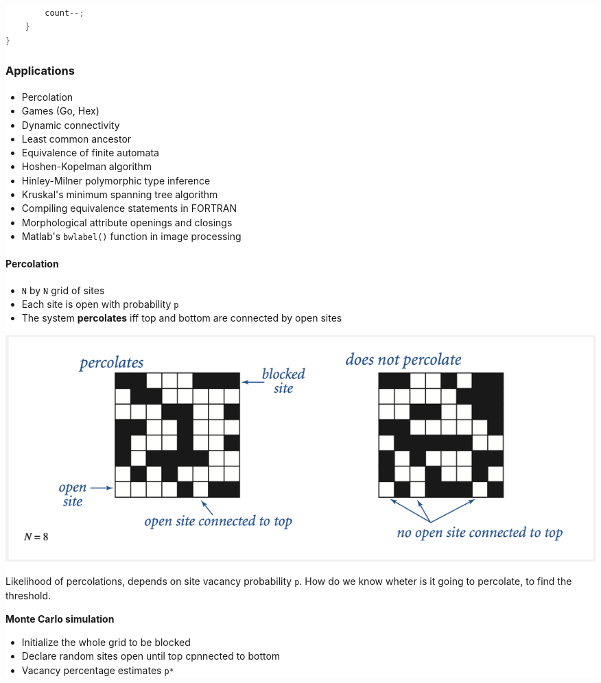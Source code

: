```java
        count--;
    }
}
```

### Applications

* Percolation
* Games (Go, Hex)
* Dynamic connectivity
* Least common ancestor
* Equivalence of finite automata
* Hoshen-Kopelman algorithm
* Hinley-Milner polymorphic type inference
* Kruskal's minimum spanning tree algorithm
* Compiling equivalence statements in FORTRAN
* Morphological attribute openings and closings
* Matlab's `bwlabel()` function in image processing

#### Percolation
* `N` by `N` grid of sites
* Each site is open with probability `p`
* The system **percolates** iff top and bottom are connected by open sites

![](https://raw.githubusercontent.com/scvalencia/MOOC/master/img/perc1-2016-06-01%2013.22.07.png)

Likelihood of percolations, depends on site vacancy probability `p`. How do we know wheter is it going to percolate, to find the threshold.

 **Monte Carlo simulation**

- Initialize the whole grid to be blocked
- Declare random sites open until top cpnnected to bottom
- Vacancy percentage estimates `p*`
